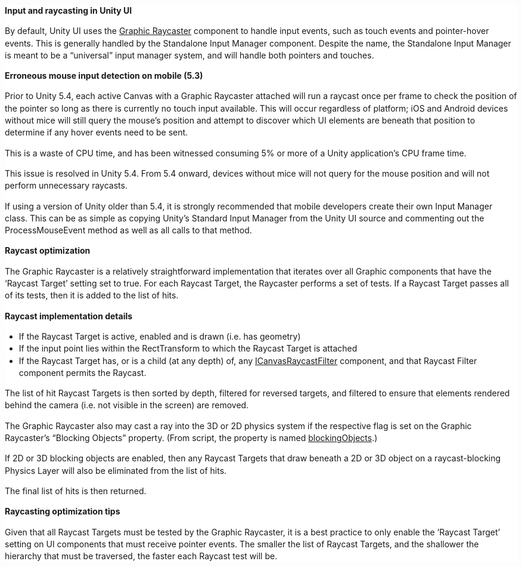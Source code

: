**Input and raycasting in Unity UI**

By default, Unity UI uses the [Graphic Raycaster] component to handle input events, such as touch events and pointer-hover events. This is generally handled by the Standalone Input Manager component. Despite the name, the Standalone Input Manager is meant to be a “universal” input manager system, and will handle both pointers and touches.

**Erroneous mouse input detection on mobile (5.3)**

Prior to Unity 5.4, each active Canvas with a Graphic Raycaster attached will run a raycast once per frame to check the position of the pointer so long as there is currently no touch input available. This will occur regardless of platform; iOS and Android devices without mice will still query the mouse’s position and attempt to discover which UI elements are beneath that position to determine if any hover events need to be sent.

This is a waste of CPU time, and has been witnessed consuming 5% or more of a Unity application’s CPU frame time.

This issue is resolved in Unity 5.4. From 5.4 onward, devices without mice will not query for the mouse position and will not perform unnecessary raycasts.

If using a version of Unity older than 5.4, it is strongly recommended that mobile developers create their own Input Manager class. This can be as simple as copying Unity’s Standard Input Manager from the Unity UI source and commenting out the ProcessMouseEvent method as well as all calls to that method.

**Raycast optimization**

The Graphic Raycaster is a relatively straightforward implementation that iterates over all Graphic components that have the ‘Raycast Target’ setting set to true. For each Raycast Target, the Raycaster performs a set of tests. If a Raycast Target passes all of its tests, then it is added to the list of hits.

**Raycast implementation details**

*   If the Raycast Target is active, enabled and is drawn (i.e. has geometry)
*   If the input point lies within the RectTransform to which the Raycast Target is attached
*   If the Raycast Target has, or is a child (at any depth) of, any [ICanvasRaycastFilter] component, and that Raycast Filter component permits the Raycast.

The list of hit Raycast Targets is then sorted by depth, filtered for reversed targets, and filtered to ensure that elements rendered behind the camera (i.e. not visible in the screen) are removed.

The Graphic Raycaster also may cast a ray into the 3D or 2D physics system if the respective flag is set on the Graphic Raycaster’s “Blocking Objects” property. (From script, the property is named [blockingObjects].)

If 2D or 3D blocking objects are enabled, then any Raycast Targets that draw beneath a 2D or 3D object on a raycast-blocking Physics Layer will also be eliminated from the list of hits.

The final list of hits is then returned.

**Raycasting optimization tips**

Given that all Raycast Targets must be tested by the Graphic Raycaster, it is a best practice to only enable the ‘Raycast Target’ setting on UI components that must receive pointer events. The smaller the list of Raycast Targets, and the shallower the hierarchy that must be traversed, the faster each Raycast test will be.


[Fundamentals of Unity UI]: https://unity3d.com/learn/tutorials/topics/best-practices/fundamentals-unity-ui
[Unity UI profiling tools]: https://unity3d.com/learn/tutorials/topics/best-practices/unity-ui-profiling-tools
[Fill-rate, Canvases and input]: https://unity3d.com/learn/tutorials/topics/best-practices/fill-rate-canvases-and-input
[UI controls]: https://unity3d.com/learn/tutorials/topics/best-practices/optimizing-ui-controls
[Other techniques and tips]: https://unity3d.com/learn/tutorials/topics/best-practices/other-ui-optimization-techniques-and-tips
[Unity’s Bitbucket repository]: https://bitbucket.org/Unity-Technologies/
[UI]: https://bitbucket.org/Unity-Technologies/ui/
[Unity’s Bitbucket]: https://bitbucket.org/Unity-Technologies/ui/
[WillRenderCanvases]: http://docs.unity3d.com/ScriptReference/Canvas-willRenderCanvases.html
[ICanvasElement.Rebuild]: http://docs.unity3d.com/ScriptReference/UI.ICanvasElement.Rebuild.html
[UI Auto Layout]: http://docs.unity3d.com/Manual/UIAutoLayout.html
[Rebuild]: http://docs.unity3d.com/ScriptReference/UI.ICanvasElement.Rebuild.html
[ICanvasElement]: http://docs.unity3d.com/ScriptReference/UI.ICanvasElement.html
[UI Profiler]: https://docs.unity3d.com/Manual/ProfilerUI.html
[sprite atlases.]: https://docs.unity3d.com/Manual/class-SpriteAtlas.html
[RectMask2D]: http://docs.unity3d.com/ScriptReference/UI.RectMask2D.html
[Disabling Canvases]: https://unity3d.com/learn/tutorials/topics/best-practices/other-ui-optimization-techniques-and-tips#disabling-canvases
[Fundamentals]: https://unity3d.com/learn/tutorials/topics/best-practices/fundamentals-unity-ui
[this blog post]: http://blogs.unity3d.com/2015/09/07/making-the-ui-backend-faster/
[Graphic Raycaster]: http://docs.unity3d.com/ScriptReference/UI.GraphicRaycaster.html
[ICanvasRaycastFilter]: http://docs.unity3d.com/ScriptReference/ICanvasRaycastFilter.html
[blockingObjects]: http://docs.unity3d.com/ScriptReference/UI.GraphicRaycaster-blockingObjects.html
[ICanvasRaycastFilter]: http://docs.unity3d.com/ScriptReference/ICanvasRaycastFilter.html
[overrideSorting]: http://docs.unity3d.com/ScriptReference/Canvas-overrideSorting.html
[Font.RequestCharactersInTexture]: http://docs.unity3d.com/ScriptReference/Font.RequestCharactersInTexture.html
[Font.RequestCharactersInTexture]: http://docs.unity3d.com/ScriptReference/Font.RequestCharactersInTexture.html
[Font.characterInfo]: http://docs.unity3d.com/ScriptReference/Font-characterInfo.html
[single-argument Unity Event]: http://docs.unity3d.com/ScriptReference/Events.UnityEvent_1.html
[Package Manager]: https://docs.unity3d.com/Packages/com.unity.package-manager-ui@latest/index.html
[Layout Element]: http://docs.unity3d.com/Manual/script-LayoutElement.html
[OnTransformParentChanged]: http://docs.unity3d.com/ScriptReference/MonoBehaviour.OnTransformParentChanged.html
[Graphic]: http://docs.unity3d.com/ScriptReference/UI.Graphic.html
[SetAllDirty]: http://docs.unity3d.com/ScriptReference/UI.Graphic.SetAllDirty.html
[LayoutGroup]: http://docs.unity3d.com/ScriptReference/UI.LayoutGroup.html
[Scroll View change events]: http://docs.unity3d.com/ScriptReference/UI.ScrollRect-onValueChanged.html
[OnEnable]: http://docs.unity3d.com/ScriptReference/MonoBehaviour.OnEnable.html
[OnDisable]: http://docs.unity3d.com/ScriptReference/MonoBehaviour.OnDisable.html
[worldCamera]: http://docs.unity3d.com/ScriptReference/Canvas-worldCamera.html
[GameObject.FindWithTag]: http://docs.unity3d.com/ScriptReference/GameObject.FindWithTag.html
[Bitbucket repository]: https://bitbucket.org/Unity-Technologies/ui/